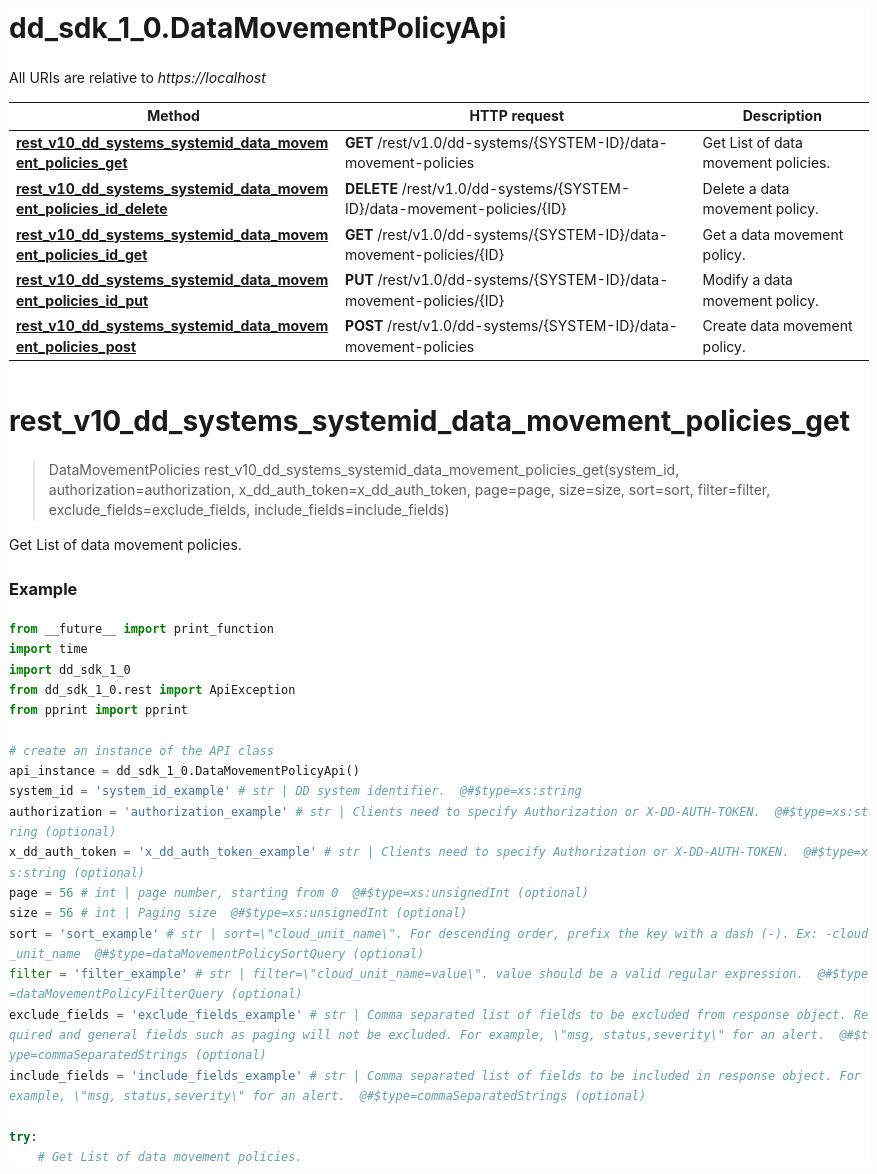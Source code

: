 # dd_sdk_1_0.DataMovementPolicyApi

All URIs are relative to *https://localhost*

Method | HTTP request | Description
------------- | ------------- | -------------
[**rest_v10_dd_systems_systemid_data_movement_policies_get**](DataMovementPolicyApi.md#rest_v10_dd_systems_systemid_data_movement_policies_get) | **GET** /rest/v1.0/dd-systems/{SYSTEM-ID}/data-movement-policies | Get List of data movement policies.
[**rest_v10_dd_systems_systemid_data_movement_policies_id_delete**](DataMovementPolicyApi.md#rest_v10_dd_systems_systemid_data_movement_policies_id_delete) | **DELETE** /rest/v1.0/dd-systems/{SYSTEM-ID}/data-movement-policies/{ID} | Delete a data movement policy.
[**rest_v10_dd_systems_systemid_data_movement_policies_id_get**](DataMovementPolicyApi.md#rest_v10_dd_systems_systemid_data_movement_policies_id_get) | **GET** /rest/v1.0/dd-systems/{SYSTEM-ID}/data-movement-policies/{ID} | Get a data movement policy.
[**rest_v10_dd_systems_systemid_data_movement_policies_id_put**](DataMovementPolicyApi.md#rest_v10_dd_systems_systemid_data_movement_policies_id_put) | **PUT** /rest/v1.0/dd-systems/{SYSTEM-ID}/data-movement-policies/{ID} | Modify a data movement policy.
[**rest_v10_dd_systems_systemid_data_movement_policies_post**](DataMovementPolicyApi.md#rest_v10_dd_systems_systemid_data_movement_policies_post) | **POST** /rest/v1.0/dd-systems/{SYSTEM-ID}/data-movement-policies | Create data movement policy.


# **rest_v10_dd_systems_systemid_data_movement_policies_get**
> DataMovementPolicies rest_v10_dd_systems_systemid_data_movement_policies_get(system_id, authorization=authorization, x_dd_auth_token=x_dd_auth_token, page=page, size=size, sort=sort, filter=filter, exclude_fields=exclude_fields, include_fields=include_fields)

Get List of data movement policies.

### Example
```python
from __future__ import print_function
import time
import dd_sdk_1_0
from dd_sdk_1_0.rest import ApiException
from pprint import pprint

# create an instance of the API class
api_instance = dd_sdk_1_0.DataMovementPolicyApi()
system_id = 'system_id_example' # str | DD system identifier.  @#$type=xs:string
authorization = 'authorization_example' # str | Clients need to specify Authorization or X-DD-AUTH-TOKEN.  @#$type=xs:string (optional)
x_dd_auth_token = 'x_dd_auth_token_example' # str | Clients need to specify Authorization or X-DD-AUTH-TOKEN.  @#$type=xs:string (optional)
page = 56 # int | page number, starting from 0  @#$type=xs:unsignedInt (optional)
size = 56 # int | Paging size  @#$type=xs:unsignedInt (optional)
sort = 'sort_example' # str | sort=\"cloud_unit_name\". For descending order, prefix the key with a dash (-). Ex: -cloud_unit_name  @#$type=dataMovementPolicySortQuery (optional)
filter = 'filter_example' # str | filter=\"cloud_unit_name=value\". value should be a valid regular expression.  @#$type=dataMovementPolicyFilterQuery (optional)
exclude_fields = 'exclude_fields_example' # str | Comma separated list of fields to be excluded from response object. Required and general fields such as paging will not be excluded. For example, \"msg, status,severity\" for an alert.  @#$type=commaSeparatedStrings (optional)
include_fields = 'include_fields_example' # str | Comma separated list of fields to be included in response object. For example, \"msg, status,severity\" for an alert.  @#$type=commaSeparatedStrings (optional)

try:
    # Get List of data movement policies.
```